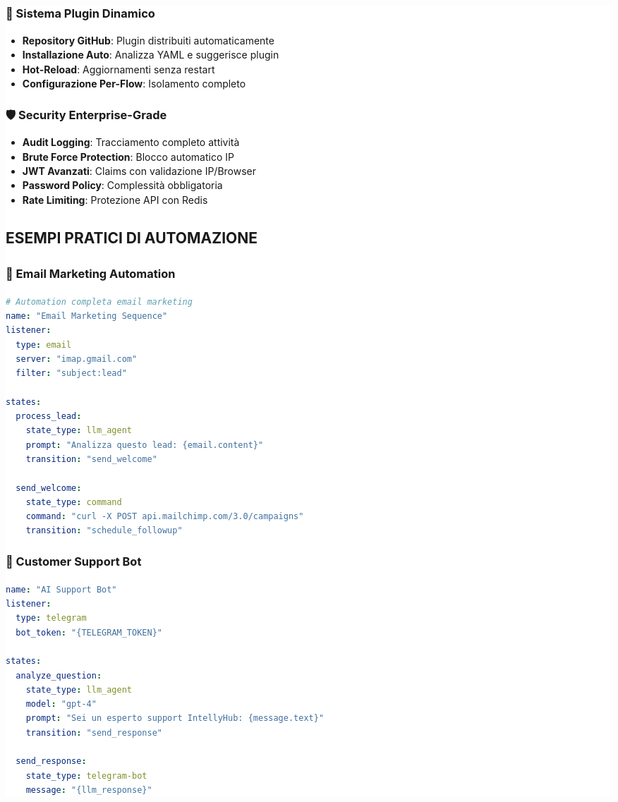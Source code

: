 ### 🔌 Sistema Plugin Dinamico
- **Repository GitHub**: Plugin distribuiti automaticamente
- **Installazione Auto**: Analizza YAML e suggerisce plugin
- **Hot-Reload**: Aggiornamenti senza restart
- **Configurazione Per-Flow**: Isolamento completo

### 🛡️ Security Enterprise-Grade
- **Audit Logging**: Tracciamento completo attività
- **Brute Force Protection**: Blocco automatico IP
- **JWT Avanzati**: Claims con validazione IP/Browser
- **Password Policy**: Complessità obbligatoria
- **Rate Limiting**: Protezione API con Redis

## ESEMPI PRATICI DI AUTOMAZIONE

### 📧 Email Marketing Automation
```yaml
# Automation completa email marketing
name: "Email Marketing Sequence"
listener:
  type: email
  server: "imap.gmail.com"
  filter: "subject:lead"

states:
  process_lead:
    state_type: llm_agent
    prompt: "Analizza questo lead: {email.content}"
    transition: "send_welcome"
  
  send_welcome:
    state_type: command
    command: "curl -X POST api.mailchimp.com/3.0/campaigns"
    transition: "schedule_followup"
```

### 🤖 Customer Support Bot
```yaml
name: "AI Support Bot"
listener:
  type: telegram
  bot_token: "{TELEGRAM_TOKEN}"

states:
  analyze_question:
    state_type: llm_agent
    model: "gpt-4"
    prompt: "Sei un esperto support IntellyHub: {message.text}"
    transition: "send_response"
    
  send_response:
    state_type: telegram-bot
    message: "{llm_response}"
```

